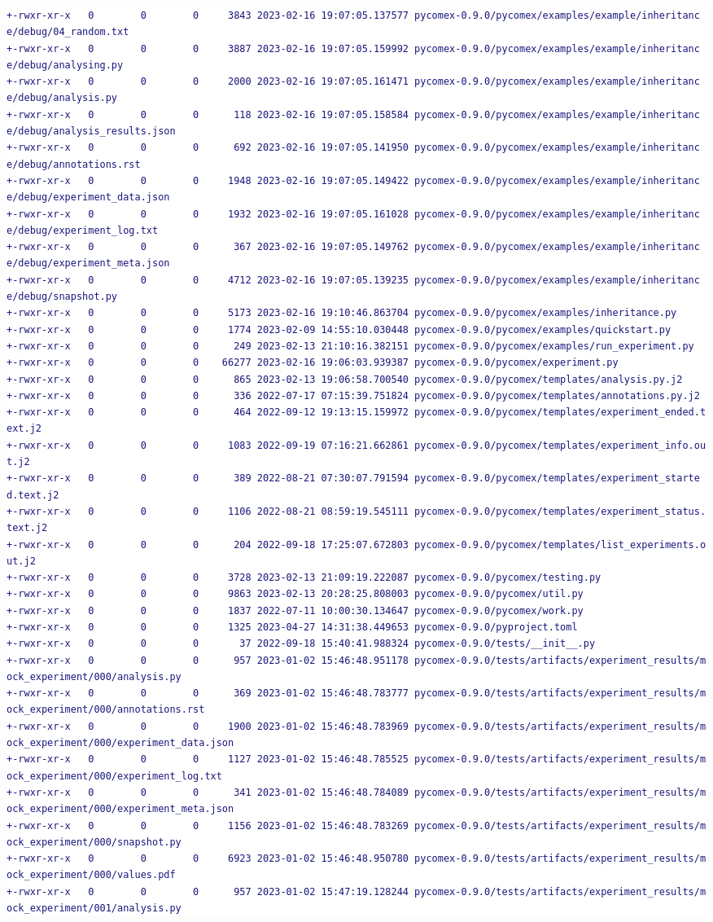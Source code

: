 ```diff
+-rwxr-xr-x   0        0        0     3843 2023-02-16 19:07:05.137577 pycomex-0.9.0/pycomex/examples/example/inheritance/debug/04_random.txt
+-rwxr-xr-x   0        0        0     3887 2023-02-16 19:07:05.159992 pycomex-0.9.0/pycomex/examples/example/inheritance/debug/analysing.py
+-rwxr-xr-x   0        0        0     2000 2023-02-16 19:07:05.161471 pycomex-0.9.0/pycomex/examples/example/inheritance/debug/analysis.py
+-rwxr-xr-x   0        0        0      118 2023-02-16 19:07:05.158584 pycomex-0.9.0/pycomex/examples/example/inheritance/debug/analysis_results.json
+-rwxr-xr-x   0        0        0      692 2023-02-16 19:07:05.141950 pycomex-0.9.0/pycomex/examples/example/inheritance/debug/annotations.rst
+-rwxr-xr-x   0        0        0     1948 2023-02-16 19:07:05.149422 pycomex-0.9.0/pycomex/examples/example/inheritance/debug/experiment_data.json
+-rwxr-xr-x   0        0        0     1932 2023-02-16 19:07:05.161028 pycomex-0.9.0/pycomex/examples/example/inheritance/debug/experiment_log.txt
+-rwxr-xr-x   0        0        0      367 2023-02-16 19:07:05.149762 pycomex-0.9.0/pycomex/examples/example/inheritance/debug/experiment_meta.json
+-rwxr-xr-x   0        0        0     4712 2023-02-16 19:07:05.139235 pycomex-0.9.0/pycomex/examples/example/inheritance/debug/snapshot.py
+-rwxr-xr-x   0        0        0     5173 2023-02-16 19:10:46.863704 pycomex-0.9.0/pycomex/examples/inheritance.py
+-rwxr-xr-x   0        0        0     1774 2023-02-09 14:55:10.030448 pycomex-0.9.0/pycomex/examples/quickstart.py
+-rwxr-xr-x   0        0        0      249 2023-02-13 21:10:16.382151 pycomex-0.9.0/pycomex/examples/run_experiment.py
+-rwxr-xr-x   0        0        0    66277 2023-02-16 19:06:03.939387 pycomex-0.9.0/pycomex/experiment.py
+-rwxr-xr-x   0        0        0      865 2023-02-13 19:06:58.700540 pycomex-0.9.0/pycomex/templates/analysis.py.j2
+-rwxr-xr-x   0        0        0      336 2022-07-17 07:15:39.751824 pycomex-0.9.0/pycomex/templates/annotations.py.j2
+-rwxr-xr-x   0        0        0      464 2022-09-12 19:13:15.159972 pycomex-0.9.0/pycomex/templates/experiment_ended.text.j2
+-rwxr-xr-x   0        0        0     1083 2022-09-19 07:16:21.662861 pycomex-0.9.0/pycomex/templates/experiment_info.out.j2
+-rwxr-xr-x   0        0        0      389 2022-08-21 07:30:07.791594 pycomex-0.9.0/pycomex/templates/experiment_started.text.j2
+-rwxr-xr-x   0        0        0     1106 2022-08-21 08:59:19.545111 pycomex-0.9.0/pycomex/templates/experiment_status.text.j2
+-rwxr-xr-x   0        0        0      204 2022-09-18 17:25:07.672803 pycomex-0.9.0/pycomex/templates/list_experiments.out.j2
+-rwxr-xr-x   0        0        0     3728 2023-02-13 21:09:19.222087 pycomex-0.9.0/pycomex/testing.py
+-rwxr-xr-x   0        0        0     9863 2023-02-13 20:28:25.808003 pycomex-0.9.0/pycomex/util.py
+-rwxr-xr-x   0        0        0     1837 2022-07-11 10:00:30.134647 pycomex-0.9.0/pycomex/work.py
+-rwxr-xr-x   0        0        0     1325 2023-04-27 14:31:38.449653 pycomex-0.9.0/pyproject.toml
+-rwxr-xr-x   0        0        0       37 2022-09-18 15:40:41.988324 pycomex-0.9.0/tests/__init__.py
+-rwxr-xr-x   0        0        0      957 2023-01-02 15:46:48.951178 pycomex-0.9.0/tests/artifacts/experiment_results/mock_experiment/000/analysis.py
+-rwxr-xr-x   0        0        0      369 2023-01-02 15:46:48.783777 pycomex-0.9.0/tests/artifacts/experiment_results/mock_experiment/000/annotations.rst
+-rwxr-xr-x   0        0        0     1900 2023-01-02 15:46:48.783969 pycomex-0.9.0/tests/artifacts/experiment_results/mock_experiment/000/experiment_data.json
+-rwxr-xr-x   0        0        0     1127 2023-01-02 15:46:48.785525 pycomex-0.9.0/tests/artifacts/experiment_results/mock_experiment/000/experiment_log.txt
+-rwxr-xr-x   0        0        0      341 2023-01-02 15:46:48.784089 pycomex-0.9.0/tests/artifacts/experiment_results/mock_experiment/000/experiment_meta.json
+-rwxr-xr-x   0        0        0     1156 2023-01-02 15:46:48.783269 pycomex-0.9.0/tests/artifacts/experiment_results/mock_experiment/000/snapshot.py
+-rwxr-xr-x   0        0        0     6923 2023-01-02 15:46:48.950780 pycomex-0.9.0/tests/artifacts/experiment_results/mock_experiment/000/values.pdf
+-rwxr-xr-x   0        0        0      957 2023-01-02 15:47:19.128244 pycomex-0.9.0/tests/artifacts/experiment_results/mock_experiment/001/analysis.py
```